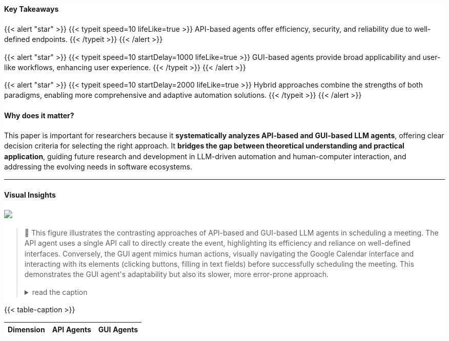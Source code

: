
#### Key Takeaways

{{< alert "star" >}}
{{< typeit speed=10 lifeLike=true >}} API-based agents offer efficiency, security, and reliability due to well-defined endpoints. {{< /typeit >}}
{{< /alert >}}

{{< alert "star" >}}
{{< typeit speed=10 startDelay=1000 lifeLike=true >}} GUI-based agents provide broad applicability and user-like workflows, enhancing user experience. {{< /typeit >}}
{{< /alert >}}

{{< alert "star" >}}
{{< typeit speed=10 startDelay=2000 lifeLike=true >}} Hybrid approaches combine the strengths of both paradigms, enabling more comprehensive and adaptive automation solutions. {{< /typeit >}}
{{< /alert >}}

#### Why does it matter?
This paper is important for researchers because it **systematically analyzes API-based and GUI-based LLM agents**, offering clear decision criteria for selecting the right approach. It **bridges the gap between theoretical understanding and practical application**, guiding future research and development in LLM-driven automation and human-computer interaction, and addressing the evolving needs in software ecosystems.

------
#### Visual Insights



![](https://arxiv.org/html/2503.11069/x1.png)

> 🔼 This figure illustrates the contrasting approaches of API-based and GUI-based LLM agents in scheduling a meeting. The API agent uses a single API call to directly create the event, highlighting its efficiency and reliance on well-defined interfaces.  Conversely, the GUI agent mimics human actions, visually navigating the Google Calendar interface and interacting with its elements (clicking buttons, filling in text fields) before successfully scheduling the meeting. This demonstrates the GUI agent's adaptability but also its slower, more error-prone approach.
> <details><summary>read the caption</summary></details>





{{< table-caption >}}
<table class="ltx_tabular ltx_centering ltx_guessed_headers ltx_align_middle" id="S3.T1.1">
<thead class="ltx_thead">
<tr class="ltx_tr" id="S3.T1.1.1.1">
<th class="ltx_td ltx_align_justify ltx_align_top ltx_th ltx_th_column ltx_border_r ltx_border_tt" id="S3.T1.1.1.1.1">
<span class="ltx_inline-block ltx_align_top" id="S3.T1.1.1.1.1.1">
<span class="ltx_p" id="S3.T1.1.1.1.1.1.1" style="width:79.7pt;"><span class="ltx_text ltx_font_bold" id="S3.T1.1.1.1.1.1.1.1">Dimension</span></span>
</span>
</th>
<th class="ltx_td ltx_align_justify ltx_align_top ltx_th ltx_th_column ltx_border_r ltx_border_tt" id="S3.T1.1.1.1.2">
<span class="ltx_inline-block ltx_align_top" id="S3.T1.1.1.1.2.1">
<span class="ltx_p" id="S3.T1.1.1.1.2.1.1" style="width:156.5pt;"><span class="ltx_text ltx_font_bold" id="S3.T1.1.1.1.2.1.1.1">API Agents</span></span>
</span>
</th>
<th class="ltx_td ltx_align_justify ltx_align_top ltx_th ltx_th_column ltx_border_tt" id="S3.T1.1.1.1.3">
<span class="ltx_inline-block ltx_align_top" id="S3.T1.1.1.1.3.1">
<span class="ltx_p" id="S3.T1.1.1.1.3.1.1" style="width:156.5pt;"><span class="ltx_text ltx_font_bold" id="S3.T1.1.1.1.3.1.1.1">GUI Agents</span></span>
</span>